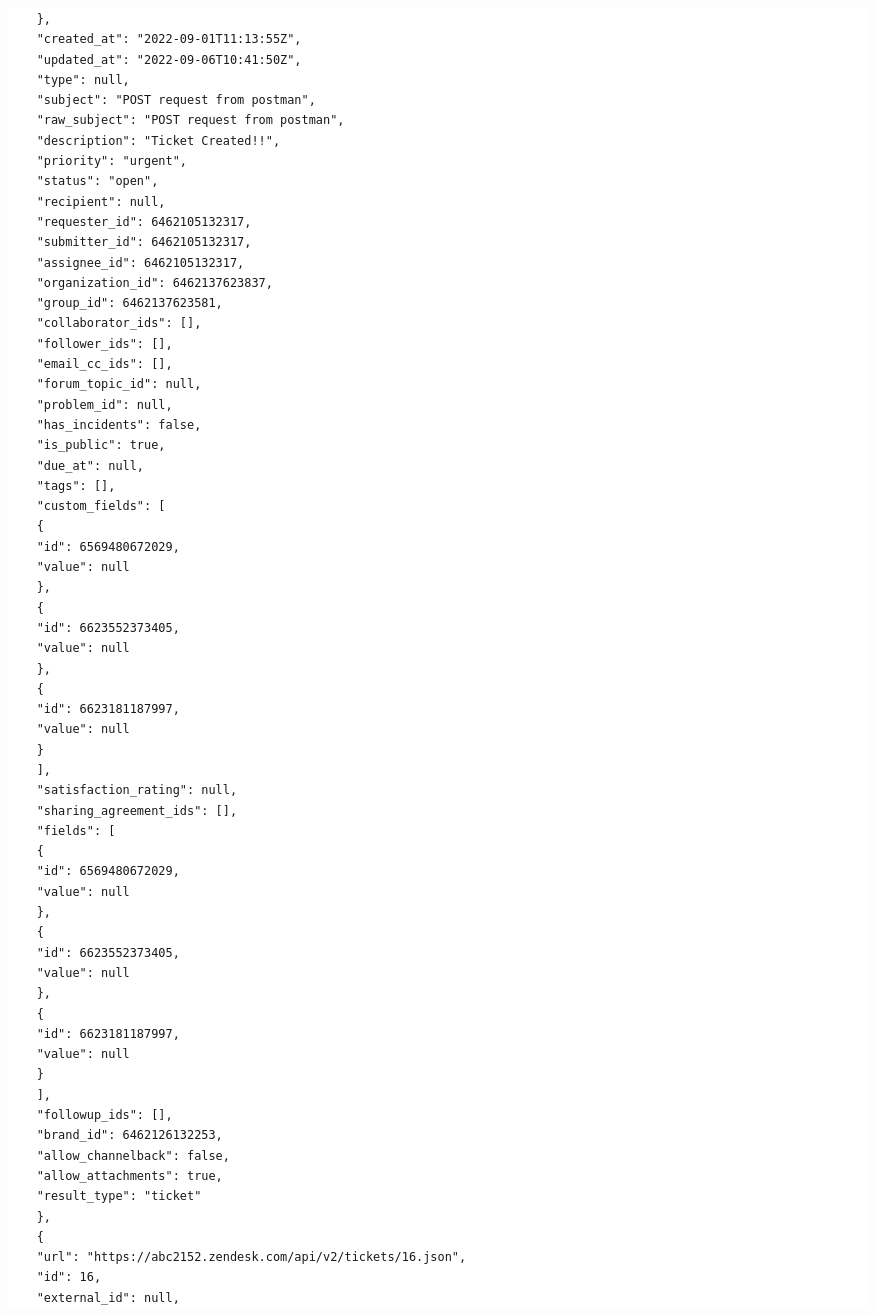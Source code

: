         },
        "created_at": "2022-09-01T11:13:55Z",
        "updated_at": "2022-09-06T10:41:50Z",
        "type": null,
        "subject": "POST request from postman",
        "raw_subject": "POST request from postman",
        "description": "Ticket Created!!",
        "priority": "urgent",
        "status": "open",
        "recipient": null,
        "requester_id": 6462105132317,
        "submitter_id": 6462105132317,
        "assignee_id": 6462105132317,
        "organization_id": 6462137623837,
        "group_id": 6462137623581,
        "collaborator_ids": [],
        "follower_ids": [],
        "email_cc_ids": [],
        "forum_topic_id": null,
        "problem_id": null,
        "has_incidents": false,
        "is_public": true,
        "due_at": null,
        "tags": [],
        "custom_fields": [
        {
        "id": 6569480672029,
        "value": null
        },
        {
        "id": 6623552373405,
        "value": null
        },
        {
        "id": 6623181187997,
        "value": null
        }
        ],
        "satisfaction_rating": null,
        "sharing_agreement_ids": [],
        "fields": [
        {
        "id": 6569480672029,
        "value": null
        },
        {
        "id": 6623552373405,
        "value": null
        },
        {
        "id": 6623181187997,
        "value": null
        }
        ],
        "followup_ids": [],
        "brand_id": 6462126132253,
        "allow_channelback": false,
        "allow_attachments": true,
        "result_type": "ticket"
        },
        {
        "url": "https://abc2152.zendesk.com/api/v2/tickets/16.json",
        "id": 16,
        "external_id": null,